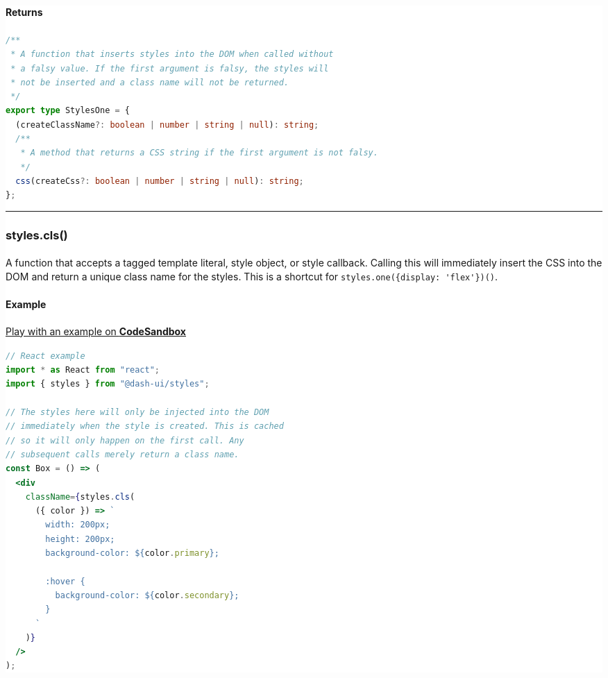 #### Returns

```ts
/**
 * A function that inserts styles into the DOM when called without
 * a falsy value. If the first argument is falsy, the styles will
 * not be inserted and a class name will not be returned.
 */
export type StylesOne = {
  (createClassName?: boolean | number | string | null): string;
  /**
   * A method that returns a CSS string if the first argument is not falsy.
   */
  css(createCss?: boolean | number | string | null): string;
};
```

---

### styles.cls()

A function that accepts a tagged template literal, style object, or style callback.
Calling this will immediately insert the CSS into the DOM and return a unique class
name for the styles. This is a shortcut for `styles.one({display: 'flex'})()`.

#### Example

[Play with an example on **CodeSandbox**](https://codesandbox.io/s/dash-uistyles-stylescls-example-vffy5?file=/src/App.tsx)

```jsx harmony
// React example
import * as React from "react";
import { styles } from "@dash-ui/styles";

// The styles here will only be injected into the DOM
// immediately when the style is created. This is cached
// so it will only happen on the first call. Any
// subsequent calls merely return a class name.
const Box = () => (
  <div
    className={styles.cls(
      ({ color }) => `
        width: 200px;
        height: 200px;
        background-color: ${color.primary};

        :hover {
          background-color: ${color.secondary};
        }
      `
    )}
  />
);
```
